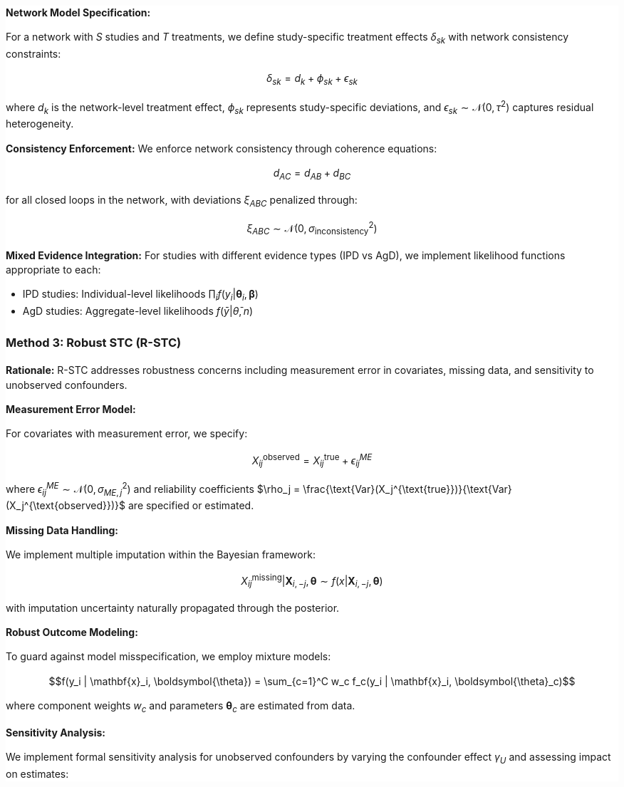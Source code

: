 **Network Model Specification:**

For a network with $S$ studies and $T$ treatments, we define study-specific treatment effects $\delta_{sk}$ with network consistency constraints:

$$\delta_{sk} = d_{k} + \phi_{sk} + \epsilon_{sk}$$

where $d_k$ is the network-level treatment effect, $\phi_{sk}$ represents study-specific deviations, and $\epsilon_{sk} \sim \mathcal{N}(0, \tau^2)$ captures residual heterogeneity.

**Consistency Enforcement:** We enforce network consistency through coherence equations:

$$d_{AC} = d_{AB} + d_{BC}$$

for all closed loops in the network, with deviations $\xi_{ABC}$ penalized through:

$$\xi_{ABC} \sim \mathcal{N}(0, \sigma_{\text{inconsistency}}^2)$$

**Mixed Evidence Integration:** For studies with different evidence types (IPD vs AgD), we implement likelihood functions appropriate to each:

- IPD studies: Individual-level likelihoods $\prod_i f(y_i | \boldsymbol{\theta}_i, \boldsymbol{\beta})$
- AgD studies: Aggregate-level likelihoods $f(\bar{y} | \bar{\theta}, n)$

### Method 3: Robust STC (R-STC)

**Rationale:** R-STC addresses robustness concerns including measurement error in covariates, missing data, and sensitivity to unobserved confounders.

**Measurement Error Model:**

For covariates with measurement error, we specify:

$$X_{ij}^{\text{observed}} = X_{ij}^{\text{true}} + \epsilon_{ij}^{ME}$$

where $\epsilon_{ij}^{ME} \sim \mathcal{N}(0, \sigma_{ME,j}^2)$ and reliability coefficients $\rho_j = \frac{\text{Var}(X_j^{\text{true}})}{\text{Var}(X_j^{\text{observed}})}$ are specified or estimated.

**Missing Data Handling:**

We implement multiple imputation within the Bayesian framework:

$$X_{ij}^{\text{missing}} | \mathbf{X}_{i,-j}, \boldsymbol{\theta} \sim f(x | \mathbf{X}_{i,-j}, \boldsymbol{\theta})$$

with imputation uncertainty naturally propagated through the posterior.

**Robust Outcome Modeling:**

To guard against model misspecification, we employ mixture models:

$$f(y_i | \mathbf{x}_i, \boldsymbol{\theta}) = \sum_{c=1}^C w_c f_c(y_i | \mathbf{x}_i, \boldsymbol{\theta}_c)$$

where component weights $w_c$ and parameters $\boldsymbol{\theta}_c$ are estimated from data.

**Sensitivity Analysis:**

We implement formal sensitivity analysis for unobserved confounders by varying the confounder effect $\gamma_U$ and assessing impact on estimates:
